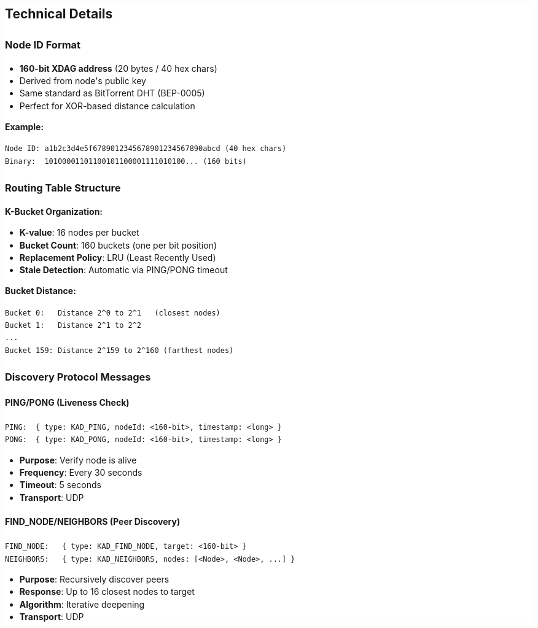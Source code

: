 
## Technical Details

### Node ID Format

- **160-bit XDAG address** (20 bytes / 40 hex chars)
- Derived from node's public key
- Same standard as BitTorrent DHT (BEP-0005)
- Perfect for XOR-based distance calculation

**Example:**
```
Node ID: a1b2c3d4e5f6789012345678901234567890abcd (40 hex chars)
Binary:  10100001101100101100001111010100... (160 bits)
```

### Routing Table Structure

**K-Bucket Organization:**
- **K-value**: 16 nodes per bucket
- **Bucket Count**: 160 buckets (one per bit position)
- **Replacement Policy**: LRU (Least Recently Used)
- **Stale Detection**: Automatic via PING/PONG timeout

**Bucket Distance:**
```
Bucket 0:   Distance 2^0 to 2^1   (closest nodes)
Bucket 1:   Distance 2^1 to 2^2
...
Bucket 159: Distance 2^159 to 2^160 (farthest nodes)
```

### Discovery Protocol Messages

#### PING/PONG (Liveness Check)
```
PING:  { type: KAD_PING, nodeId: <160-bit>, timestamp: <long> }
PONG:  { type: KAD_PONG, nodeId: <160-bit>, timestamp: <long> }
```
- **Purpose**: Verify node is alive
- **Frequency**: Every 30 seconds
- **Timeout**: 5 seconds
- **Transport**: UDP

#### FIND_NODE/NEIGHBORS (Peer Discovery)
```
FIND_NODE:   { type: KAD_FIND_NODE, target: <160-bit> }
NEIGHBORS:   { type: KAD_NEIGHBORS, nodes: [<Node>, <Node>, ...] }
```
- **Purpose**: Recursively discover peers
- **Response**: Up to 16 closest nodes to target
- **Algorithm**: Iterative deepening
- **Transport**: UDP
